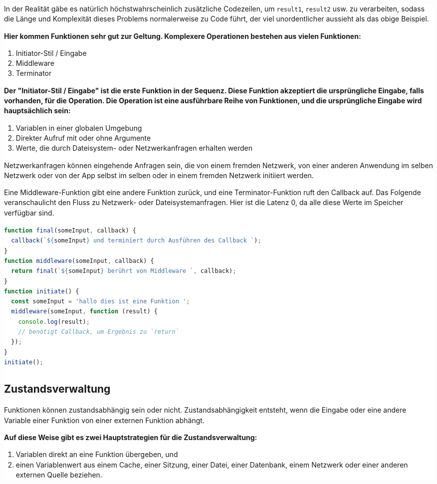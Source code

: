 In der Realität gäbe es natürlich höchstwahrscheinlich zusätzliche Codezeilen, um `result1`, `result2` usw. zu verarbeiten, sodass die Länge und Komplexität dieses Problems normalerweise zu Code führt, der viel unordentlicher aussieht als das obige Beispiel.

**Hier kommen Funktionen sehr gut zur Geltung. Komplexere Operationen bestehen aus vielen Funktionen:**

1. Initiator-Stil / Eingabe
2. Middleware
3. Terminator

**Der "Initiator-Stil / Eingabe" ist die erste Funktion in der Sequenz. Diese Funktion akzeptiert die ursprüngliche Eingabe, falls vorhanden, für die Operation. Die Operation ist eine ausführbare Reihe von Funktionen, und die ursprüngliche Eingabe wird hauptsächlich sein:**

1. Variablen in einer globalen Umgebung
2. Direkter Aufruf mit oder ohne Argumente
3. Werte, die durch Dateisystem- oder Netzwerkanfragen erhalten werden

Netzwerkanfragen können eingehende Anfragen sein, die von einem fremden Netzwerk, von einer anderen Anwendung im selben Netzwerk oder von der App selbst im selben oder in einem fremden Netzwerk initiiert werden.

Eine Middleware-Funktion gibt eine andere Funktion zurück, und eine Terminator-Funktion ruft den Callback auf. Das Folgende veranschaulicht den Fluss zu Netzwerk- oder Dateisystemanfragen. Hier ist die Latenz 0, da alle diese Werte im Speicher verfügbar sind.

```js
function final(someInput, callback) {
  callback(`${someInput} und terminiert durch Ausführen des Callback `);
}
function middleware(someInput, callback) {
  return final(`${someInput} berührt von Middleware `, callback);
}
function initiate() {
  const someInput = 'hallo dies ist eine Funktion ';
  middleware(someInput, function (result) {
    console.log(result);
    // benötigt Callback, um Ergebnis zu `return`
  });
}
initiate();
```


## Zustandsverwaltung

Funktionen können zustandsabhängig sein oder nicht. Zustandsabhängigkeit entsteht, wenn die Eingabe oder eine andere Variable einer Funktion von einer externen Funktion abhängt.

**Auf diese Weise gibt es zwei Hauptstrategien für die Zustandsverwaltung:**

1. Variablen direkt an eine Funktion übergeben, und
2. einen Variablenwert aus einem Cache, einer Sitzung, einer Datei, einer Datenbank, einem Netzwerk oder einer anderen externen Quelle beziehen.
